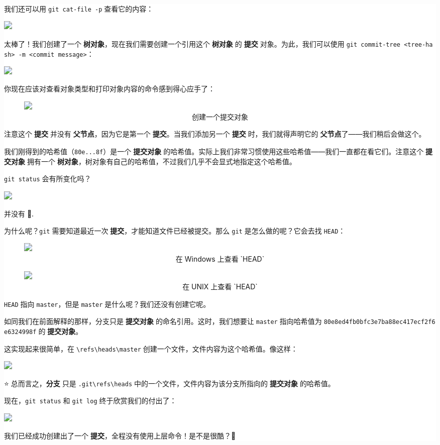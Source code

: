 我们还可以用 `git cat-file -p` 查看它的内容：

![](https://www.freecodecamp.org/news/content/images/2020/12/image-122.png)

太棒了！我们创建了一个 **树对象**，现在我们需要创建一个引用这个 **树对象** 的 **提交** 对象。为此，我们可以使用 `git commit-tree <tree-hash> -m <commit message>`：

![](https://www.freecodecamp.org/news/content/images/2020/12/image-123.png)

你现在应该对查看对象类型和打印对象内容的命令感到得心应手了：

<figure>
    <img src="https://www.freecodecamp.org/news/content/images/2020/12/image-124.png">
    <figcaption style="text-align: center">创建一个提交对象</figcaption>
</figure>

注意这个 **提交** 并没有 **父节点**，因为它是第一个 **提交**。当我们添加另一个 **提交** 时，我们就得声明它的 **父节点**了——我们稍后会做这个。

我们刚得到的哈希值（`80e...8f`）是一个 **提交对象** 的哈希值。实际上我们非常习惯使用这些哈希值——我们一直都在看它们。注意这个 **提交对象** 拥有一个 **树对象**，树对象有自己的哈希值，不过我们几乎不会显式地指定这个哈希值。

`git status` 会有所变化吗？

![](https://www.freecodecamp.org/news/content/images/2020/12/image-125.png)

并没有 🤔.

为什么呢？`git` 需要知道最近一次 **提交**，才能知道文件已经被提交。那么 `git` 是怎么做的呢？它会去找 `HEAD`：

<figure>
    <img src="https://www.freecodecamp.org/news/content/images/2020/12/image-126.png">
    <figcaption style="text-align: center">在 Windows 上查看 `HEAD`</figcaption>
</figure>

<figure>
    <img src="https://www.freecodecamp.org/news/content/images/2020/12/image-127.png">
    <figcaption style="text-align: center">在 UNIX 上查看 `HEAD`</figcaption>
</figure>

`HEAD` 指向 `master`，但是 `master` 是什么呢？我们还没有创建它呢。

如同我们在前面解释的那样，分支只是 **提交对象** 的命名引用。这时，我们想要让 `master` 指向哈希值为 `80e8ed4fb0bfc3e7ba88ec417ecf2f6e6324998f` 的 **提交对象**。

这实现起来很简单，在 `\refs\heads\master` 创建一个文件，文件内容为这个哈希值。像这样：

![](https://www.freecodecamp.org/news/content/images/2020/12/image-128.png)

⭐ 总而言之，**分支** 只是 `.git\refs\heads` 中的一个文件，文件内容为该分支所指向的 **提交对象** 的哈希值。

现在，`git status` 和 `git log` 终于欣赏我们的付出了：

![](https://www.freecodecamp.org/news/content/images/2020/12/image-129.png)

我们已经成功创建出了一个 **提交**，全程没有使用上层命令！是不是很酷？🎉
